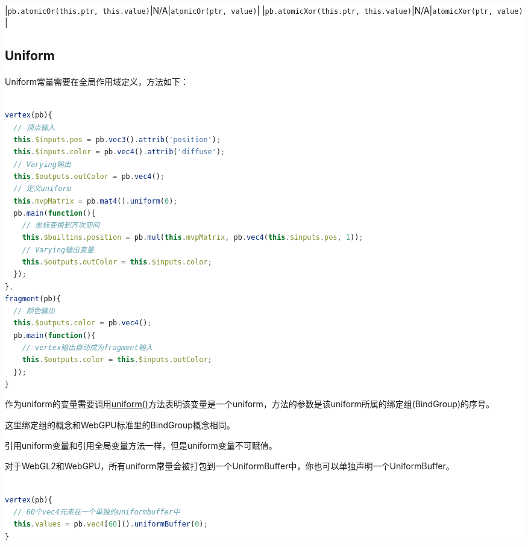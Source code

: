 |```pb.atomicOr(this.ptr, this.value)```|N/A|```atomicOr(ptr, value)```|
|```pb.atomicXor(this.ptr, this.value)```|N/A|```atomicXor(ptr, value)```|

## Uniform

Uniform常量需要在全局作用域定义，方法如下：

```javascript

vertex(pb){
  // 顶点输入
  this.$inputs.pos = pb.vec3().attrib('position');
  this.$inputs.color = pb.vec4().attrib('diffuse');
  // Varying输出
  this.$outputs.outColor = pb.vec4();
  // 定义uniform
  this.mvpMatrix = pb.mat4().uniform(0);
  pb.main(function(){
    // 坐标变换到齐次空间
    this.$builtins.position = pb.mul(this.mvpMatrix, pb.vec4(this.$inputs.pos, 1));
    // Varying输出变量
    this.$outputs.outColor = this.$inputs.color;
  });
},
fragment(pb){
  // 颜色输出
  this.$outputs.color = pb.vec4();
  pb.main(function(){
    // vertex输出自动成为fragment输入
    this.$outputs.color = this.$inputs.outColor;
  });
}

```

作为uniform的变量需要调用[uniform()](/doc/markdown/./device.pbshaderexp.uniform)方法表明该变量是一个uniform，方法的参数是该uniform所属的绑定组(BindGroup)的序号。

这里绑定组的概念和WebGPU标准里的BindGroup概念相同。

引用uniform变量和引用全局变量方法一样，但是uniform变量不可赋值。

对于WebGL2和WebGPU，所有uniform常量会被打包到一个UniformBuffer中，你也可以单独声明一个UniformBuffer。

```javascript

vertex(pb){
  // 60个vec4元素在一个单独的uniformbuffer中
  this.values = pb.vec4[60]().uniformBuffer(0);
}

```

